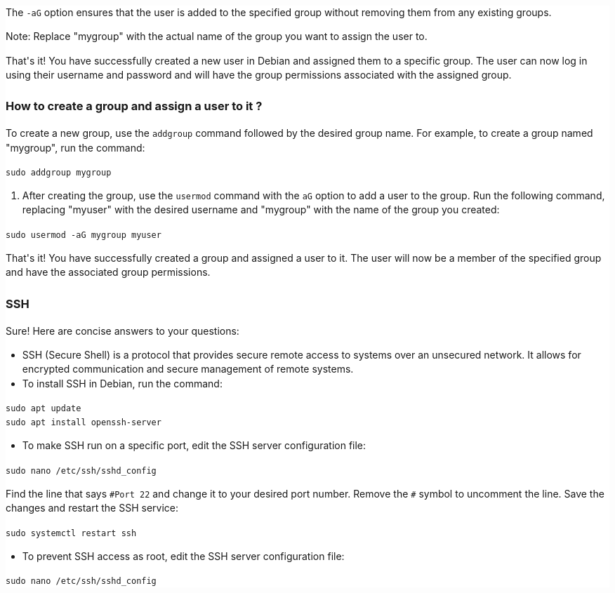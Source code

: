 The `-aG` option ensures that the user is added to the specified group without removing them from any existing groups.

Note: Replace "mygroup" with the actual name of the group you want to assign the user to.

That's it! You have successfully created a new user in Debian and assigned them to a specific group. The user can now log in using their username and password and will have the group permissions associated with the assigned group.

### How to create a group and assign a user to it ?

To create a new group, use the `addgroup` command followed by the desired group name. For example, to create a group named "mygroup", run the command:

```
sudo addgroup mygroup
```

1. After creating the group, use the `usermod` command with the `aG` option to add a user to the group. Run the following command, replacing "myuser" with the desired username and "mygroup" with the name of the group you created:

```
sudo usermod -aG mygroup myuser
```

That's it! You have successfully created a group and assigned a user to it. The user will now be a member of the specified group and have the associated group permissions.

### SSH

Sure! Here are concise answers to your questions:

- SSH (Secure Shell) is a protocol that provides secure remote access to systems over an unsecured network. It allows for encrypted communication and secure management of remote systems.
- To install SSH in Debian, run the command:

```
sudo apt update
sudo apt install openssh-server
```

- To make SSH run on a specific port, edit the SSH server configuration file:

```
sudo nano /etc/ssh/sshd_config
```

Find the line that says `#Port 22` and change it to your desired port number. Remove the `#` symbol to uncomment the line. Save the changes and restart the SSH service:

```
sudo systemctl restart ssh
```

- To prevent SSH access as root, edit the SSH server configuration file:

```
sudo nano /etc/ssh/sshd_config
```
